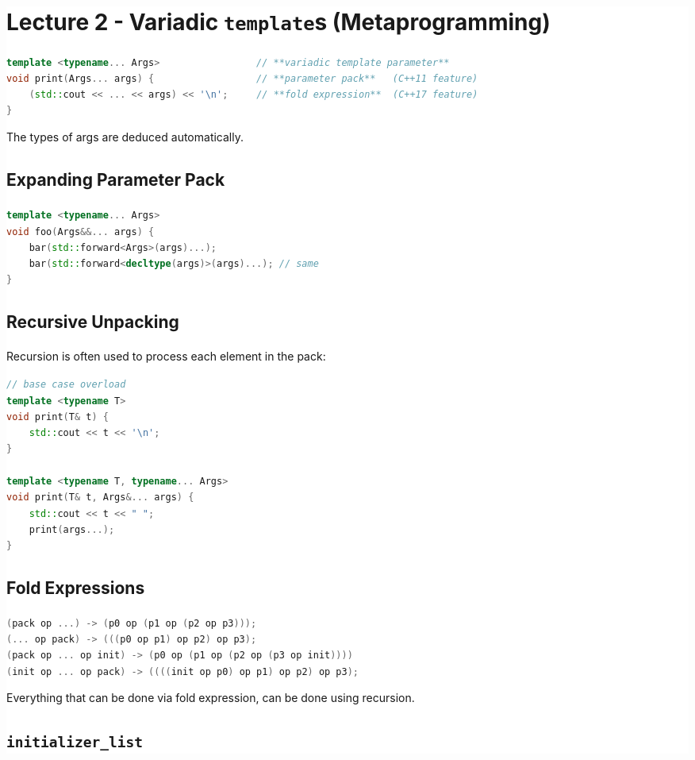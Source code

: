 # Lecture 2 - Variadic `template`s (Metaprogramming)

```cpp
template <typename... Args>                 // **variadic template parameter**
void print(Args... args) {                  // **parameter pack**   (C++11 feature)
    (std::cout << ... << args) << '\n';     // **fold expression**  (C++17 feature)
}
```

The types of args are deduced automatically.

## Expanding Parameter Pack

```cpp
template <typename... Args>
void foo(Args&&... args) {
    bar(std::forward<Args>(args)...);
    bar(std::forward<decltype(args)>(args)...); // same
}
```

## Recursive Unpacking

Recursion is often used to process each element in the pack:

```cpp
// base case overload
template <typename T>
void print(T& t) {
    std::cout << t << '\n';
}

template <typename T, typename... Args>
void print(T& t, Args&... args) {
    std::cout << t << " ";
    print(args...);
}
```

## Fold Expressions

```cpp
(pack op ...) -> (p0 op (p1 op (p2 op p3)));
(... op pack) -> (((p0 op p1) op p2) op p3);
(pack op ... op init) -> (p0 op (p1 op (p2 op (p3 op init))))
(init op ... op pack) -> ((((init op p0) op p1) op p2) op p3);
```

Everything that can be done via fold expression, can be done using recursion.

## `initializer_list`
